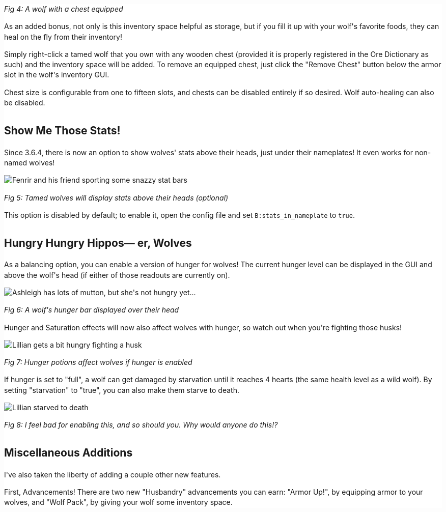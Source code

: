 *Fig 4: A wolf with a chest equipped*

As an added bonus, not only is this inventory space helpful as storage, but if you fill it up with your wolf's favorite foods, they can heal on the fly from their inventory!

Simply right-click a tamed wolf that you own with any wooden chest (provided it is properly registered in the Ore Dictionary as such) and the inventory space will be added.  To remove an equipped chest, just click the "Remove Chest" button below the armor slot in the wolf's inventory GUI.

Chest size is configurable from one to fifteen slots, and chests can be disabled entirely if so desired.  Wolf auto-healing can also be disabled.

## Show Me Those Stats!

Since 3.6.4, there is now an option to show wolves' stats above their heads, just under their nameplates!  It even works for non-named wolves!

![Fenrir and his friend sporting some snazzy stat bars](https://imgur.com/EJwK8ps.gif)

*Fig 5: Tamed wolves will display stats above their heads (optional)*

This option is disabled by default; to enable it, open the config file and set ``B:stats_in_nameplate`` to ``true``.

## Hungry Hungry Hippos— er, Wolves

As a balancing option, you can enable a version of hunger for wolves!  The current hunger level can be displayed in the GUI and above the wolf's head (if either of those readouts are currently on).

![Ashleigh has lots of mutton, but she's not hungry yet...](https://imgur.com/X0xheVy.png)

*Fig 6: A wolf's hunger bar displayed over their head*

Hunger and Saturation effects will now also affect wolves with hunger, so watch out when you're fighting those husks!

![Lillian gets a bit hungry fighting a husk](https://imgur.com/YQgor4F.gif)

*Fig 7: Hunger potions affect wolves if hunger is enabled*

If hunger is set to "full", a wolf can get damaged by starvation until it reaches 4 hearts (the same health level as a wild wolf).  By setting "starvation" to "true", you can also make them starve to death.

![Lillian starved to death](https://imgur.com/iuQRdPJ.png)

*Fig 8: I feel bad for enabling this, and so should you.  Why would anyone do this!?*

## Miscellaneous Additions

I've also taken the liberty of adding a couple other new features.

First, Advancements! There are two new "Husbandry" advancements you can earn: "Armor Up!", by equipping armor to your wolves, and "Wolf Pack", by giving your wolf some inventory space.
